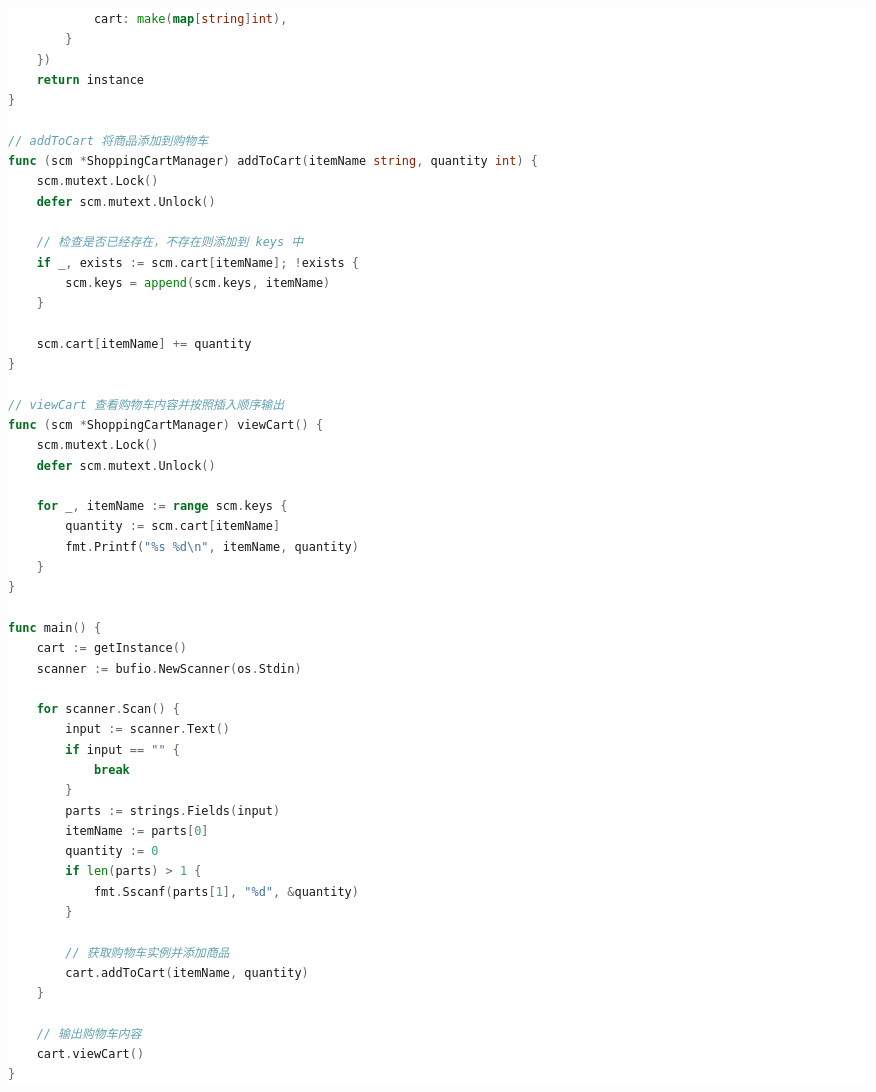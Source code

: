 ```go
			cart: make(map[string]int),
		}
	})
	return instance
}

// addToCart 将商品添加到购物车
func (scm *ShoppingCartManager) addToCart(itemName string, quantity int) {
	scm.mutext.Lock()
	defer scm.mutext.Unlock()

	// 检查是否已经存在，不存在则添加到 keys 中
	if _, exists := scm.cart[itemName]; !exists {
		scm.keys = append(scm.keys, itemName)
	}

	scm.cart[itemName] += quantity
}

// viewCart 查看购物车内容并按照插入顺序输出
func (scm *ShoppingCartManager) viewCart() {
	scm.mutext.Lock()
	defer scm.mutext.Unlock()

	for _, itemName := range scm.keys {
		quantity := scm.cart[itemName]
		fmt.Printf("%s %d\n", itemName, quantity)
	}
}

func main() {
	cart := getInstance()
	scanner := bufio.NewScanner(os.Stdin)

	for scanner.Scan() {
		input := scanner.Text()
		if input == "" {
			break
		}
		parts := strings.Fields(input)
		itemName := parts[0]
		quantity := 0
		if len(parts) > 1 {
			fmt.Sscanf(parts[1], "%d", &quantity)
		}

		// 获取购物车实例并添加商品
		cart.addToCart(itemName, quantity)
	}

	// 输出购物车内容
	cart.viewCart()
}

```

